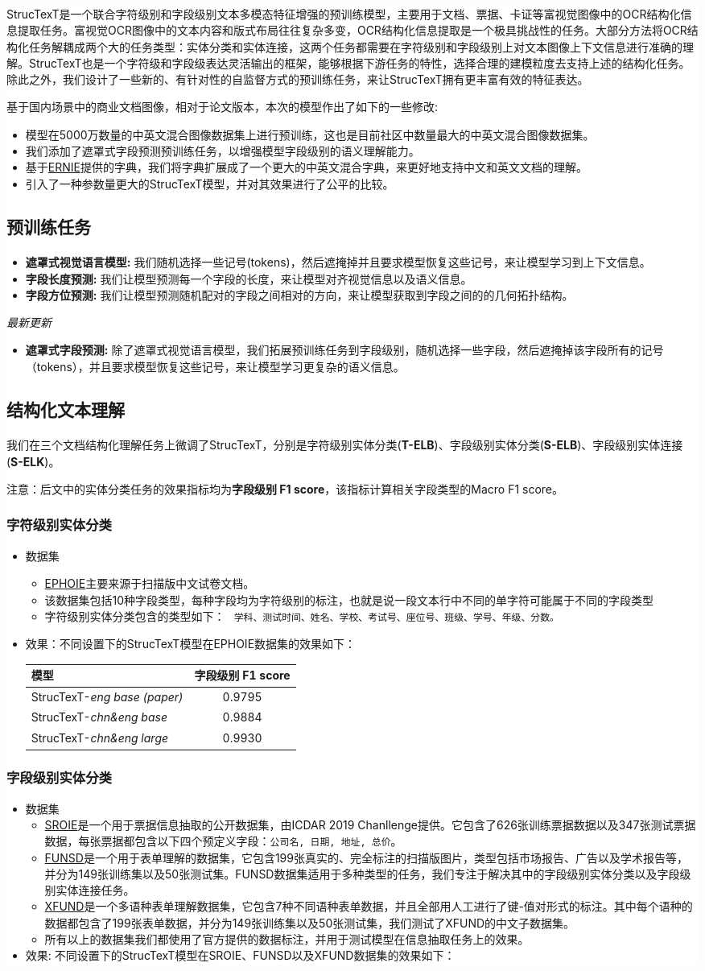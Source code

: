 StrucTexT是一个联合字符级别和字段级别文本多模态特征增强的预训练模型，主要用于文档、票据、卡证等富视觉图像中的OCR结构化信息提取任务。富视觉OCR图像中的文本内容和版式布局往往复杂多变，OCR结构化信息提取是一个极具挑战性的任务。大部分方法将OCR结构化任务解耦成两个大的任务类型：实体分类和实体连接，这两个任务都需要在字符级别和字段级别上对文本图像上下文信息进行准确的理解。StrucTexT也是一个字符级和字段级表达灵活输出的框架，能够根据下游任务的特性，选择合理的建模粒度去支持上述的结构化任务。除此之外，我们设计了一些新的、有针对性的自监督方式的预训练任务，来让StrucTexT拥有更丰富有效的特征表达。

基于国内场景中的商业文档图像，相对于论文版本，本次的模型作出了如下的一些修改:
- 模型在5000万数量的中英文混合图像数据集上进行预训练，这也是目前社区中数量最大的中英文混合图像数据集。
- 我们添加了遮罩式字段预测预训练任务，以增强模型字段级别的语义理解能力。
- 基于[ERNIE](https://github.com/PaddlePaddle/ERNIE)提供的字典，我们将字典扩展成了一个更大的中英文混合字典，来更好地支持中文和英文文档的理解。
- 引入了一种参数量更大的StrucTexT模型，并对其效果进行了公平的比较。

## 预训练任务
- **遮罩式视觉语言模型:** 我们随机选择一些记号(tokens)，然后遮掩掉并且要求模型恢复这些记号，来让模型学习到上下文信息。
- **字段长度预测:** 我们让模型预测每一个字段的长度，来让模型对齐视觉信息以及语义信息。
- **字段方位预测:** 我们让模型预测随机配对的字段之间相对的方向，来让模型获取到字段之间的的几何拓扑结构。

*最新更新*
- **遮罩式字段预测:** 除了遮罩式视觉语言模型，我们拓展预训练任务到字段级别，随机选择一些字段，然后遮掩掉该字段所有的记号（tokens），并且要求模型恢复这些记号，来让模型学习更复杂的语义信息。

## 结构化文本理解
我们在三个文档结构化理解任务上微调了StrucTexT，分别是字符级别实体分类(**T-ELB**)、字段级别实体分类(**S-ELB**)、字段级别实体连接(**S-ELK**)。

注意：后文中的实体分类任务的效果指标均为**字段级别 F1 score**，该指标计算相关字段类型的Macro F1 score。
### 字符级别实体分类
   * 数据集
      * [EPHOIE](https://github.com/HCIILAB/EPHOIE)主要来源于扫描版中文试卷文档。
      * 该数据集包括10种字段类型，每种字段均为字符级别的标注，也就是说一段文本行中不同的单字符可能属于不同的字段类型
      * 字符级别实体分类包含的类型如下： ``` 学科、测试时间、姓名、学校、考试号、座位号、班级、学号、年级、分数。```
   * 效果：不同设置下的StrucTexT模型在EPHOIE数据集的效果如下：

		| 模型                          | **字段级别 F1 score**          |
		| :---------------------------- | :----------------------------: |
		| StrucTexT-_eng base (paper)_  |            0.9795              |
		| StrucTexT-_chn&eng base_      |            0.9884              |
		| StrucTexT-_chn&eng large_     |            0.9930              |


### 字段级别实体分类
   * 数据集
      * [SROIE](https://rrc.cvc.uab.es/?ch=13&com=introduction)是一个用于票据信息抽取的公开数据集，由ICDAR 2019 Chanllenge提供。它包含了626张训练票据数据以及347张测试票据数据，每张票据都包含以下四个预定义字段：`公司名, 日期, 地址, 总价`。
      * [FUNSD](https://guillaumejaume.github.io/FUNSD/)是一个用于表单理解的数据集，它包含199张真实的、完全标注的扫描版图片，类型包括市场报告、广告以及学术报告等，并分为149张训练集以及50张测试集。FUNSD数据集适用于多种类型的任务，我们专注于解决其中的字段级别实体分类以及字段级别实体连接任务。
      * [XFUND](https://github.com/doc-analysis/XFUND)是一个多语种表单理解数据集，它包含7种不同语种表单数据，并且全部用人工进行了键-值对形式的标注。其中每个语种的数据都包含了199张表单数据，并分为149张训练集以及50张测试集，我们测试了XFUND的中文子数据集。
      * 所有以上的数据集我们都使用了官方提供的数据标注，并用于测试模型在信息抽取任务上的效果。
   * 效果: 不同设置下的StrucTexT模型在SROIE、FUNSD以及XFUND数据集的效果如下：
